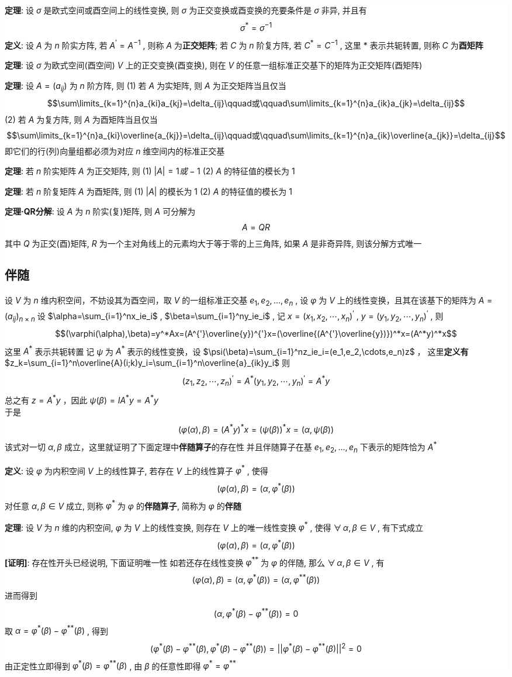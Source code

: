 **定理**: 设 $\sigma$ 是欧式空间或酉空间上的线性变换, 则 $\sigma$ 为正交变换或酉变换的充要条件是 $\sigma$ 非异, 并且有 $$\sigma^{*}=\sigma^{-1}$$
**定义**: 设 $A$ 为 $n$ 阶实方阵, 若 $A^{'}=A^{-1}$ , 则称 $A$ 为**正交矩阵**; 若 $C$ 为 $n$ 阶复方阵, 若 $C^{*}=C^{-1}$ , 这里 $*$ 表示共轭转置, 则称 $C$ 为**酉矩阵**

**定理**: 设 $\sigma$ 为欧式空间(酉空间) $V$ 上的正交变换(酉变换), 则在 $V$ 的任意一组标准正交基下的矩阵为正交矩阵(酉矩阵)

**定理**: 设 $A=(a_{ij})$ 为 $n$ 阶方阵, 则
	$(1)$ 若 $A$ 为实矩阵, 则 $A$ 为正交矩阵当且仅当 $$\sum\limits_{k=1}^{n}a_{ki}a_{kj}=\delta_{ij}\qquad或\qquad\sum\limits_{k=1}^{n}a_{ik}a_{jk}=\delta_{ij}$$$(2)$ 若 $A$ 为复方阵, 则 $A$ 为酉矩阵当且仅当 $$\sum\limits_{k=1}^{n}a_{ki}\overline{a_{kj}}=\delta_{ij}\qquad或\qquad\sum\limits_{k=1}^{n}a_{ik}\overline{a_{jk}}=\delta_{ij}$$即它们的行(列)向量组都必须为对应 $n$ 维空间内的标准正交基

**定理**: 若 $n$ 阶实矩阵 $A$ 为正交矩阵, 则
	$(1)$ $|A|=1或-1$
	$(2)$ $A$ 的特征值的模长为 $1$

**定理**: 若 $n$ 阶复矩阵 $A$ 为酉矩阵, 则
	$(1)$ $|A|$ 的模长为 $1$
	$(2)$ $A$ 的特征值的模长为 $1$

**定理·QR分解**: 设 $A$ 为 $n$ 阶实(复)矩阵, 则 $A$ 可分解为 $$A=QR$$其中 $Q$ 为正交(酉)矩阵, $R$ 为一个主对角线上的元素均大于等于零的上三角阵, 如果 $A$ 是非奇异阵, 则该分解方式唯一


## 伴随

设 $V$ 为 $n$ 维内积空间，不妨设其为酉空间，取 $V$ 的一组标准正交基 $e_1,e_2,...,e_n$ , 设 $\varphi$ 为 $V$ 上的线性变换，且其在该基下的矩阵为 $A=(a_{ij})_{n\times n}$ 
设 $\alpha=\sum_{i=1}^nx_ie_i$ , $\beta=\sum_{i=1}^ny_ie_i$ , 记 $x=(x_1,x_2,\cdots,x_n)^{'}$ , $y=(y_1,y_2,\cdots,y_n)^{'}$ , 则$$(\varphi(\alpha),\beta)=y^*Ax=(A^{'}\overline{y})^{'}x=(\overline{(A^{'}\overline{y})})^*x=(A^*y)^*x$$
这里 $A^*$ 表示共轭转置
记 $\psi$ 为 $A^*$ 表示的线性变换，设 $\psi(\beta)=\sum_{i=1}^nz_ie_i=(e_1,e_2,\cdots,e_n)z$ ，
这里**定义有** $z_k=\sum_{i=1}^n\overline{A}(i;k)y_i=\sum_{i=1}^n\overline{a}_{ik}y_i$ 
则 $$(z_1,z_2,\cdots,z_n)^{'}=A^*(y_1,y_2,\cdots,y_n)^{'}=A^*y$$总之有 $z=A^*y$ ，因此 $\psi(\beta)=IA^*y=A^*y$  
于是 $$(\varphi(\alpha),\beta)=(A^*y)^*x=(\psi(\beta))^*x=(\alpha,\psi(\beta))$$该式对一切 $\alpha,\beta$ 成立，这里就证明了下面定理中**伴随算子**的存在性
并且伴随算子在基 $e_{1},e_{2},...,e_{n}$ 下表示的矩阵恰为 $A^{*}$

**定义**: 设 $\varphi$ 为内积空间 $V$ 上的线性算子, 若存在 $V$ 上的线性算子 $\varphi^*$ , 使得 $$(\varphi(\alpha),\beta)=(\alpha,\varphi^*(\beta))$$对任意 $\alpha,\beta\in V$ 成立, 则称 $\varphi^*$ 为 $\varphi$ 的**伴随算子**, 简称为 $\varphi$ 的**伴随**

**定理**: 设 $V$ 为 $n$ 维的内积空间, $\varphi$ 为 $V$ 上的线性变换, 则存在 $V$ 上的唯一线性变换 $\varphi^*$ , 使得 $\forall\,\alpha,\beta\in V$ , 有下式成立 $$(\varphi(\alpha),\beta)=(\alpha,\varphi^*(\beta))$$**[证明]**:
	存在性开头已经说明, 下面证明唯一性
	如若还存在线性变换 $\varphi^{**}$ 为 $\varphi$ 的伴随, 那么 $\forall\,\alpha,\beta\in V$ , 有 $$(\varphi(\alpha),\beta)=(\alpha,\varphi^{*}(\beta))=(\alpha,\varphi^{**}(\beta))$$进而得到 $$(\alpha,\varphi^{*}(\beta)-\varphi^{**}(\beta))=0$$取 $\alpha=\varphi^{*}(\beta)-\varphi^{**}(\beta)$ , 得到 $$(\varphi^{*}(\beta)-\varphi^{**}(\beta),\varphi^{*}(\beta)-\varphi^{**}(\beta))=||\varphi^{*}(\beta)-\varphi^{**}(\beta)||^{2}=0$$由正定性立即得到 $\varphi^{*}(\beta)=\varphi^{**}(\beta)$ , 由 $\beta$ 的任意性即得 $\varphi^{*}=\varphi^{**}$

